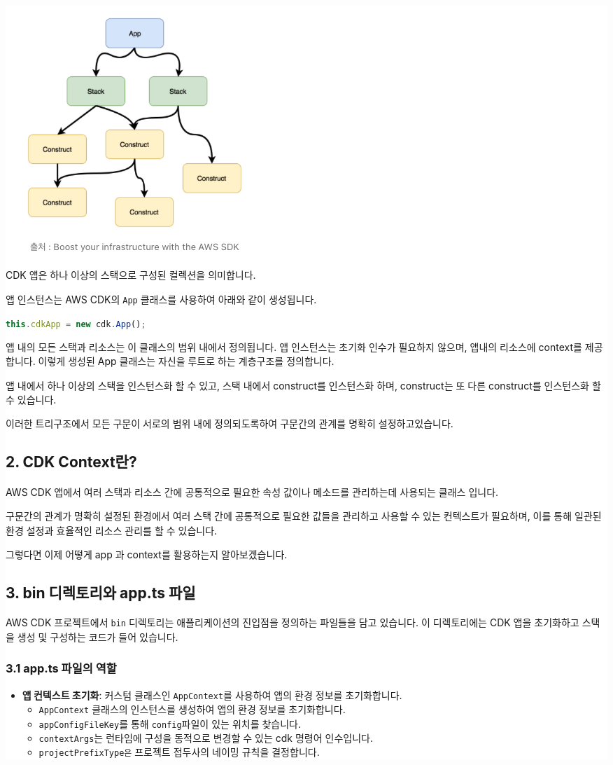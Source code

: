 ![img-1.png](img-1.png)

CDK 앱은 하나 이상의 스택으로 구성된 컬렉션을 의미합니다.

앱 인스턴스는 AWS CDK의 `App` 클래스를 사용하여 아래와 같이 생성됩니다.

```typescript
this.cdkApp = new cdk.App();
```

앱 내의 모든 스택과 리소스는 이 클래스의 범위 내에서 정의됩니다.
앱 인스턴스는 초기화 인수가 필요하지 않으며, 앱내의 리소스에 context를 제공합니다. 이렇게 생성된 App 클래스는 자신을 루트로 하는 계층구조를 정의합니다.

앱 내에서 하나 이상의 스택을 인스턴스화 할 수 있고, 스택 내에서 construct를 인스턴스화 하며, construct는 또 다른 construct를 인스턴스화 할 수 있습니다.

이러한 트리구조에서 모든 구문이 서로의 범위 내에 정의되도록하여 구문간의 관계를 명확히 설정하고있습니다.

## 2. CDK Context란?

AWS CDK 앱에서 여러 스택과 리소스 간에 공통적으로 필요한 속성 값이나 메소드를 관리하는데 사용되는 클래스 입니다.

구문간의 관계가 명확히 설정된 환경에서 여러 스택 간에 공통적으로 필요한 값들을 관리하고 사용할 수 있는 컨텍스트가 필요하며, 이를 통해 일관된 환경 설정과 효율적인 리소스 관리를 할 수 있습니다.

그렇다면 이제 어떻게 app 과 context를 활용하는지 알아보겠습니다.

## 3. bin 디렉토리와 app.ts 파일

AWS CDK 프로젝트에서 `bin` 디렉토리는 애플리케이션의 진입점을 정의하는 파일들을 담고 있습니다.
이 디렉토리에는 CDK 앱을 초기화하고 스택을 생성 및 구성하는 코드가 들어 있습니다.

### 3.1 app.ts 파일의 역할

- **앱 컨텍스트 초기화**: 커스텀 클래스인 `AppContext`를 사용하여 앱의 환경 정보를 초기화합니다.
  - `AppContext` 클래스의 인스턴스를 생성하여 앱의 환경 정보를 초기화합니다.
  - `appConfigFileKey`를 통해 `config`파일이 있는 위치를 찾습니다.
  - `contextArgs`는 런타임에 구성을 동적으로 변경할 수 있는 cdk 명령어 인수입니다.
  - `projectPrefixType은` 프로젝트 접두사의 네이밍 규칙을 결정합니다.
